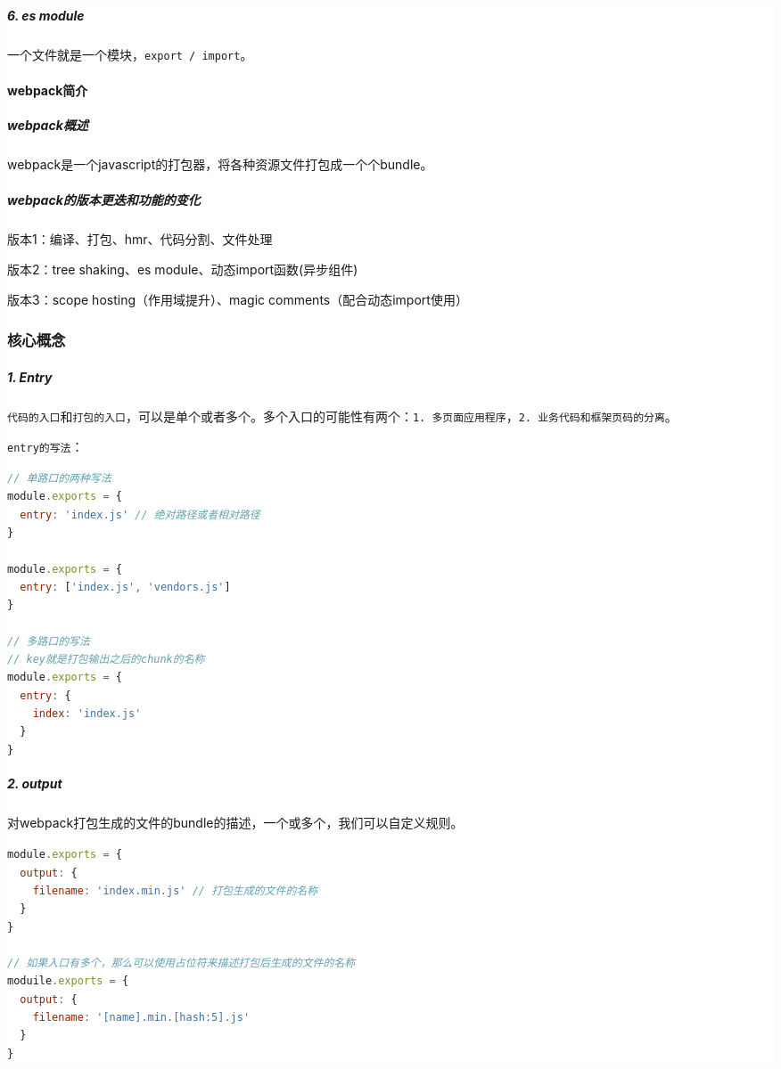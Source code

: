 ##### 6. es module

一个文件就是一个模块，`export / import`。

#### webpack简介

##### webpack概述

webpack是一个javascript的打包器，将各种资源文件打包成一个个bundle。

##### webpack的版本更迭和功能的变化

版本1：编译、打包、hmr、代码分割、文件处理

版本2：tree shaking、es module、动态import函数(异步组件)

版本3：scope hosting（作用域提升）、magic comments（配合动态import使用）

### 核心概念

##### 1. Entry

`代码的入口`和`打包的入口`，可以是单个或者多个。多个入口的可能性有两个：`1. 多页面应用程序`，`2. 业务代码和框架页码的分离`。

`entry的写法`：

```javascript
// 单路口的两种写法
module.exports = {
  entry: 'index.js' // 绝对路径或者相对路径
}

module.exports = {
  entry: ['index.js', 'vendors.js']
}

// 多路口的写法
// key就是打包输出之后的chunk的名称
module.exports = {
  entry: {
    index: 'index.js'
  }
}
```

##### 2. output

对webpack打包生成的文件的bundle的描述，一个或多个，我们可以自定义规则。

```javascript
module.exports = {
  output: {
    filename: 'index.min.js' // 打包生成的文件的名称
  }
}

// 如果入口有多个，那么可以使用占位符来描述打包后生成的文件的名称
moduile.exports = {
  output: {
    filename: '[name].min.[hash:5].js'
  }
}
```
